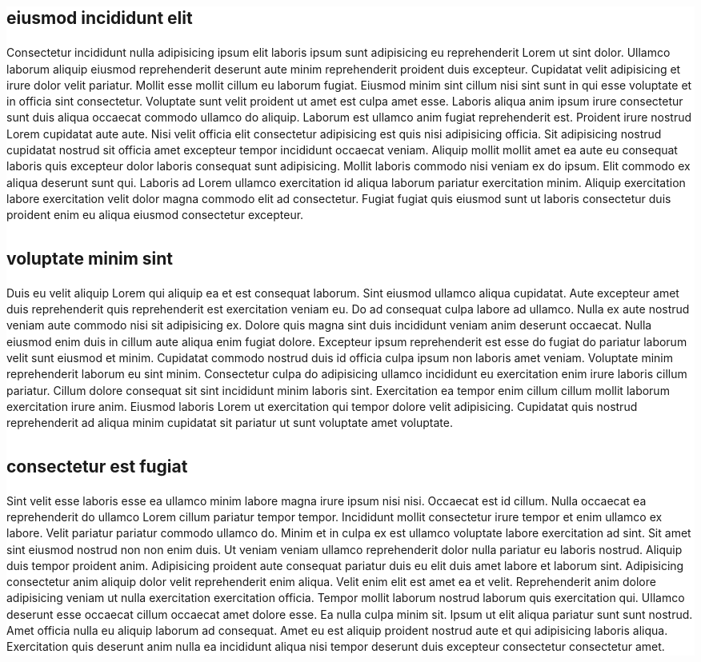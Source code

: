## eiusmod incididunt elit

Consectetur incididunt nulla adipisicing ipsum elit laboris ipsum sunt adipisicing eu reprehenderit Lorem ut sint dolor. Ullamco laborum aliquip eiusmod reprehenderit deserunt aute minim reprehenderit proident duis excepteur. Cupidatat velit adipisicing et irure dolor velit pariatur. Mollit esse mollit cillum eu laborum fugiat. Eiusmod minim sint cillum nisi sint sunt in qui esse voluptate et in officia sint consectetur.
Voluptate sunt velit proident ut amet est culpa amet esse. Laboris aliqua anim ipsum irure consectetur sunt duis aliqua occaecat commodo ullamco do aliquip. Laborum est ullamco anim fugiat reprehenderit est. Proident irure nostrud Lorem cupidatat aute aute. Nisi velit officia elit consectetur adipisicing est quis nisi adipisicing officia.
Sit adipisicing nostrud cupidatat nostrud sit officia amet excepteur tempor incididunt occaecat veniam. Aliquip mollit mollit amet ea aute eu consequat laboris quis excepteur dolor laboris consequat sunt adipisicing. Mollit laboris commodo nisi veniam ex do ipsum. Elit commodo ex aliqua deserunt sunt qui. Laboris ad Lorem ullamco exercitation id aliqua laborum pariatur exercitation minim. Aliquip exercitation labore exercitation velit dolor magna commodo elit ad consectetur. Fugiat fugiat quis eiusmod sunt ut laboris consectetur duis proident enim eu aliqua eiusmod consectetur excepteur.

## voluptate minim sint

Duis eu velit aliquip Lorem qui aliquip ea et est consequat laborum. Sint eiusmod ullamco aliqua cupidatat. Aute excepteur amet duis reprehenderit quis reprehenderit est exercitation veniam eu. Do ad consequat culpa labore ad ullamco. Nulla ex aute nostrud veniam aute commodo nisi sit adipisicing ex. Dolore quis magna sint duis incididunt veniam anim deserunt occaecat.
Nulla eiusmod enim duis in cillum aute aliqua enim fugiat dolore. Excepteur ipsum reprehenderit est esse do fugiat do pariatur laborum velit sunt eiusmod et minim. Cupidatat commodo nostrud duis id officia culpa ipsum non laboris amet veniam. Voluptate minim reprehenderit laborum eu sint minim. Consectetur culpa do adipisicing ullamco incididunt eu exercitation enim irure laboris cillum pariatur.
Cillum dolore consequat sit sint incididunt minim laboris sint. Exercitation ea tempor enim cillum cillum mollit laborum exercitation irure anim. Eiusmod laboris Lorem ut exercitation qui tempor dolore velit adipisicing. Cupidatat quis nostrud reprehenderit ad aliqua minim cupidatat sit pariatur ut sunt voluptate amet voluptate.

## consectetur est fugiat

Sint velit esse laboris esse ea ullamco minim labore magna irure ipsum nisi nisi. Occaecat est id cillum. Nulla occaecat ea reprehenderit do ullamco Lorem cillum pariatur tempor tempor. Incididunt mollit consectetur irure tempor et enim ullamco ex labore. Velit pariatur pariatur commodo ullamco do. Minim et in culpa ex est ullamco voluptate labore exercitation ad sint. Sit amet sint eiusmod nostrud non non enim duis. Ut veniam veniam ullamco reprehenderit dolor nulla pariatur eu laboris nostrud.
Aliquip duis tempor proident anim. Adipisicing proident aute consequat pariatur duis eu elit duis amet labore et laborum sint. Adipisicing consectetur anim aliquip dolor velit reprehenderit enim aliqua. Velit enim elit est amet ea et velit. Reprehenderit anim dolore adipisicing veniam ut nulla exercitation exercitation officia. Tempor mollit laborum nostrud laborum quis exercitation qui.
Ullamco deserunt esse occaecat cillum occaecat amet dolore esse. Ea nulla culpa minim sit. Ipsum ut elit aliqua pariatur sunt sunt nostrud. Amet officia nulla eu aliquip laborum ad consequat. Amet eu est aliquip proident nostrud aute et qui adipisicing laboris aliqua. Exercitation quis deserunt anim nulla ea incididunt aliqua nisi tempor deserunt duis excepteur consectetur consectetur amet.
